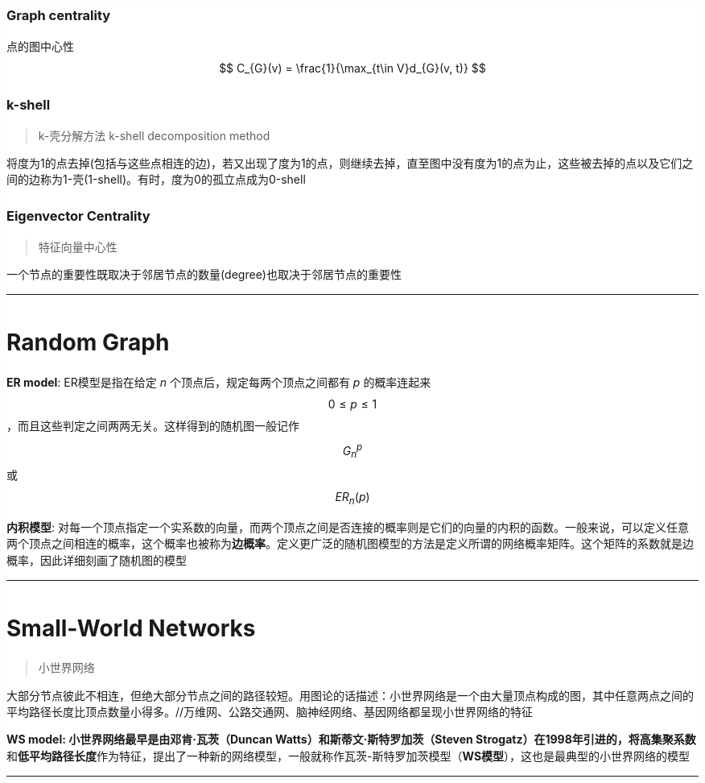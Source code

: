 



### Graph centrality

点的图中心性
$$
C_{G}(v) = \frac{1}{\max_{t\in V}d_{G}(v, t)}
$$





### k-shell

> k-壳分解方法 k-shell decomposition method

将度为1的点去掉(包括与这些点相连的边)，若又出现了度为1的点，则继续去掉，直至图中没有度为1的点为止，这些被去掉的点以及它们之间的边称为1-壳(1-shell)。有时，度为0的孤立点成为0-shell



### Eigenvector Centrality

> 特征向量中心性

一个节点的重要性既取决于邻居节点的数量(degree)也取决于邻居节点的重要性



---

# Random Graph

**ER model**: ER模型是指在给定 *n* 个顶点后，规定每两个顶点之间都有 *p* 的概率连起来$$0\leqslant p\leqslant 1$$，而且这些判定之间两两无关。这样得到的随机图一般记作$$G_{n}^{p}$$或$$ER_{n}(p)$$

**内积模型**: 对每一个顶点指定一个实系数的向量，而两个顶点之间是否连接的概率则是它们的向量的内积的函数。一般来说，可以定义任意两个顶点之间相连的概率，这个概率也被称为**边概率**。定义更广泛的随机图模型的方法是定义所谓的网络概率矩阵。这个矩阵的系数就是边概率，因此详细刻画了随机图的模型 



------

# Small-World Networks

> 小世界网络

大部分节点彼此不相连，但绝大部分节点之间的路径较短。用图论的话描述：小世界网络是一个由大量顶点构成的图，其中任意两点之间的平均路径长度比顶点数量小得多。//万维网、公路交通网、脑神经网络、基因网络都呈现小世界网络的特征

**WS model: **小世界网络最早是由邓肯·瓦茨（Duncan Watts）和斯蒂文·斯特罗加茨（Steven Strogatz）在1998年引进的，将**高集聚系数**和**低平均路径长度**作为特征，提出了一种新的网络模型，一般就称作瓦茨-斯特罗加茨模型（**WS模型**），这也是最典型的小世界网络的模型 





------
